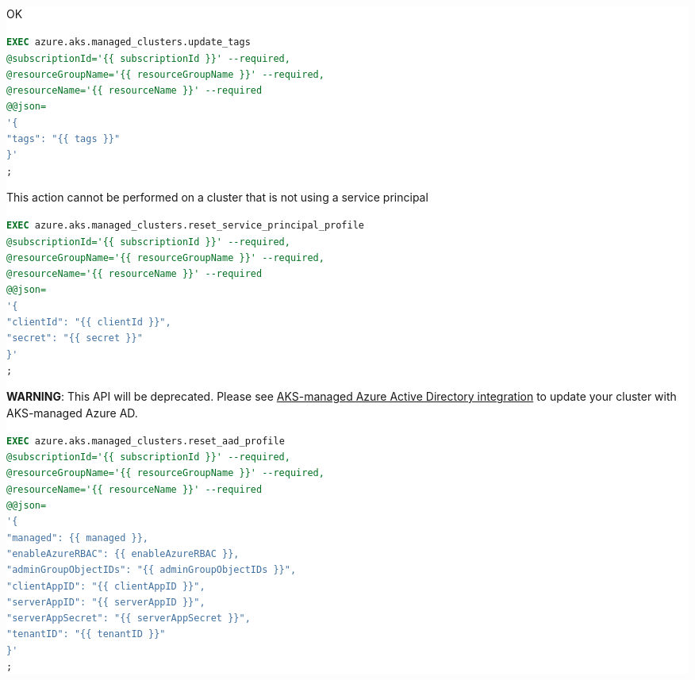 
OK

```sql
EXEC azure.aks.managed_clusters.update_tags 
@subscriptionId='{{ subscriptionId }}' --required, 
@resourceGroupName='{{ resourceGroupName }}' --required, 
@resourceName='{{ resourceName }}' --required 
@@json=
'{
"tags": "{{ tags }}"
}'
;
```
</TabItem>
<TabItem value="reset_service_principal_profile">

This action cannot be performed on a cluster that is not using a service principal

```sql
EXEC azure.aks.managed_clusters.reset_service_principal_profile 
@subscriptionId='{{ subscriptionId }}' --required, 
@resourceGroupName='{{ resourceGroupName }}' --required, 
@resourceName='{{ resourceName }}' --required 
@@json=
'{
"clientId": "{{ clientId }}", 
"secret": "{{ secret }}"
}'
;
```
</TabItem>
<TabItem value="reset_aad_profile">

**WARNING**: This API will be deprecated. Please see [AKS-managed Azure Active Directory integration](https://aka.ms/aks-managed-aad) to update your cluster with AKS-managed Azure AD.

```sql
EXEC azure.aks.managed_clusters.reset_aad_profile 
@subscriptionId='{{ subscriptionId }}' --required, 
@resourceGroupName='{{ resourceGroupName }}' --required, 
@resourceName='{{ resourceName }}' --required 
@@json=
'{
"managed": {{ managed }}, 
"enableAzureRBAC": {{ enableAzureRBAC }}, 
"adminGroupObjectIDs": "{{ adminGroupObjectIDs }}", 
"clientAppID": "{{ clientAppID }}", 
"serverAppID": "{{ serverAppID }}", 
"serverAppSecret": "{{ serverAppSecret }}", 
"tenantID": "{{ tenantID }}"
}'
;
```
</TabItem>
<TabItem value="rotate_cluster_certificates">
